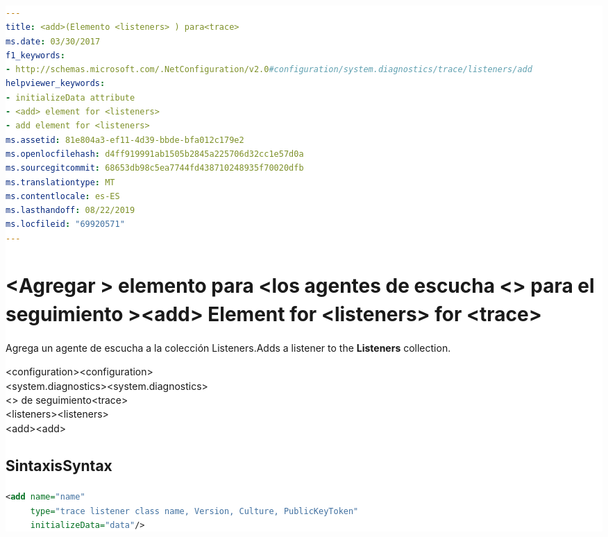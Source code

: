 ```yaml
---
title: <add>(Elemento <listeners> ) para<trace>
ms.date: 03/30/2017
f1_keywords:
- http://schemas.microsoft.com/.NetConfiguration/v2.0#configuration/system.diagnostics/trace/listeners/add
helpviewer_keywords:
- initializeData attribute
- <add> element for <listeners>
- add element for <listeners>
ms.assetid: 81e804a3-ef11-4d39-bbde-bfa012c179e2
ms.openlocfilehash: d4ff919991ab1505b2845a225706d32cc1e57d0a
ms.sourcegitcommit: 68653db98c5ea7744fd438710248935f70020dfb
ms.translationtype: MT
ms.contentlocale: es-ES
ms.lasthandoff: 08/22/2019
ms.locfileid: "69920571"
---
```

# <a name="add-element-for-listeners-for-trace"></a><span data-ttu-id="66d86-102">\<Agregar > elemento para \<los agentes de escucha \<> para el seguimiento ></span><span class="sxs-lookup"><span data-stu-id="66d86-102">\<add> Element for \<listeners> for \<trace></span></span>
<span data-ttu-id="66d86-103">Agrega un agente de escucha a la colección Listeners.</span><span class="sxs-lookup"><span data-stu-id="66d86-103">Adds a listener to the **Listeners** collection.</span></span>  
  
 <span data-ttu-id="66d86-104">\<configuration></span><span class="sxs-lookup"><span data-stu-id="66d86-104">\<configuration></span></span>  
<span data-ttu-id="66d86-105">\<system.diagnostics></span><span class="sxs-lookup"><span data-stu-id="66d86-105">\<system.diagnostics></span></span>  
<span data-ttu-id="66d86-106">\<> de seguimiento</span><span class="sxs-lookup"><span data-stu-id="66d86-106">\<trace></span></span>  
<span data-ttu-id="66d86-107">\<listeners></span><span class="sxs-lookup"><span data-stu-id="66d86-107">\<listeners></span></span>  
<span data-ttu-id="66d86-108">\<add></span><span class="sxs-lookup"><span data-stu-id="66d86-108">\<add></span></span>  
  
## <a name="syntax"></a><span data-ttu-id="66d86-109">Sintaxis</span><span class="sxs-lookup"><span data-stu-id="66d86-109">Syntax</span></span>  
  
```xml  
<add name="name"   
     type="trace listener class name, Version, Culture, PublicKeyToken"  
     initializeData="data"/>  
```  
  